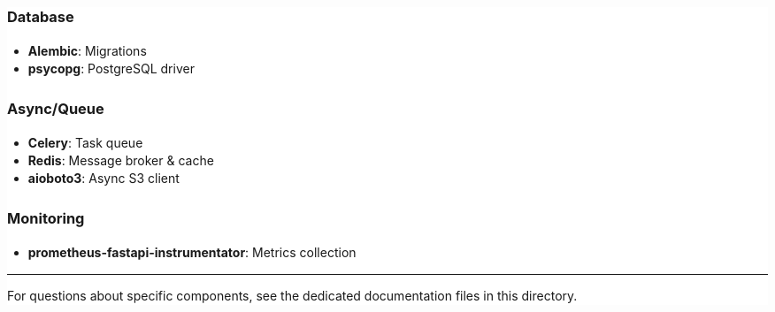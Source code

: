 ### Database
- **Alembic**: Migrations
- **psycopg**: PostgreSQL driver

### Async/Queue
- **Celery**: Task queue
- **Redis**: Message broker & cache
- **aioboto3**: Async S3 client

### Monitoring
- **prometheus-fastapi-instrumentator**: Metrics collection

---

For questions about specific components, see the dedicated documentation files in this directory.
